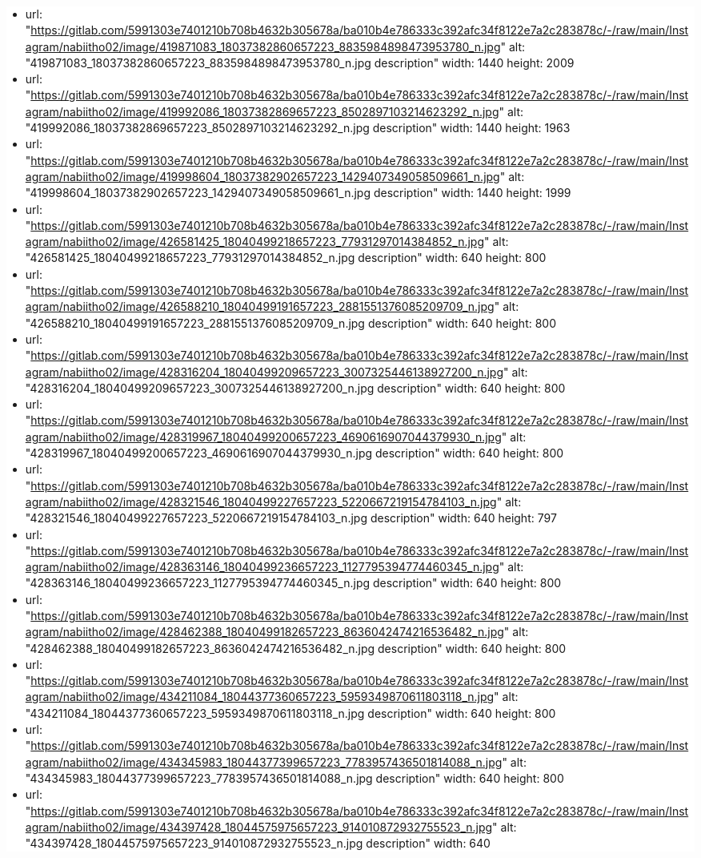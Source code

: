   - url: "https://gitlab.com/5991303e7401210b708b4632b305678a/ba010b4e786333c392afc34f8122e7a2c283878c/-/raw/main/Instagram/nabiitho02/image/419871083_18037382860657223_8835984898473953780_n.jpg"
    alt: "419871083_18037382860657223_8835984898473953780_n.jpg description"
    width: 1440
    height: 2009
  - url: "https://gitlab.com/5991303e7401210b708b4632b305678a/ba010b4e786333c392afc34f8122e7a2c283878c/-/raw/main/Instagram/nabiitho02/image/419992086_18037382869657223_8502897103214623292_n.jpg"
    alt: "419992086_18037382869657223_8502897103214623292_n.jpg description"
    width: 1440
    height: 1963
  - url: "https://gitlab.com/5991303e7401210b708b4632b305678a/ba010b4e786333c392afc34f8122e7a2c283878c/-/raw/main/Instagram/nabiitho02/image/419998604_18037382902657223_1429407349058509661_n.jpg"
    alt: "419998604_18037382902657223_1429407349058509661_n.jpg description"
    width: 1440
    height: 1999
  - url: "https://gitlab.com/5991303e7401210b708b4632b305678a/ba010b4e786333c392afc34f8122e7a2c283878c/-/raw/main/Instagram/nabiitho02/image/426581425_18040499218657223_77931297014384852_n.jpg"
    alt: "426581425_18040499218657223_77931297014384852_n.jpg description"
    width: 640
    height: 800
  - url: "https://gitlab.com/5991303e7401210b708b4632b305678a/ba010b4e786333c392afc34f8122e7a2c283878c/-/raw/main/Instagram/nabiitho02/image/426588210_18040499191657223_2881551376085209709_n.jpg"
    alt: "426588210_18040499191657223_2881551376085209709_n.jpg description"
    width: 640
    height: 800
  - url: "https://gitlab.com/5991303e7401210b708b4632b305678a/ba010b4e786333c392afc34f8122e7a2c283878c/-/raw/main/Instagram/nabiitho02/image/428316204_18040499209657223_3007325446138927200_n.jpg"
    alt: "428316204_18040499209657223_3007325446138927200_n.jpg description"
    width: 640
    height: 800
  - url: "https://gitlab.com/5991303e7401210b708b4632b305678a/ba010b4e786333c392afc34f8122e7a2c283878c/-/raw/main/Instagram/nabiitho02/image/428319967_18040499200657223_4690616907044379930_n.jpg"
    alt: "428319967_18040499200657223_4690616907044379930_n.jpg description"
    width: 640
    height: 800
  - url: "https://gitlab.com/5991303e7401210b708b4632b305678a/ba010b4e786333c392afc34f8122e7a2c283878c/-/raw/main/Instagram/nabiitho02/image/428321546_18040499227657223_5220667219154784103_n.jpg"
    alt: "428321546_18040499227657223_5220667219154784103_n.jpg description"
    width: 640
    height: 797
  - url: "https://gitlab.com/5991303e7401210b708b4632b305678a/ba010b4e786333c392afc34f8122e7a2c283878c/-/raw/main/Instagram/nabiitho02/image/428363146_18040499236657223_1127795394774460345_n.jpg"
    alt: "428363146_18040499236657223_1127795394774460345_n.jpg description"
    width: 640
    height: 800
  - url: "https://gitlab.com/5991303e7401210b708b4632b305678a/ba010b4e786333c392afc34f8122e7a2c283878c/-/raw/main/Instagram/nabiitho02/image/428462388_18040499182657223_8636042474216536482_n.jpg"
    alt: "428462388_18040499182657223_8636042474216536482_n.jpg description"
    width: 640
    height: 800
  - url: "https://gitlab.com/5991303e7401210b708b4632b305678a/ba010b4e786333c392afc34f8122e7a2c283878c/-/raw/main/Instagram/nabiitho02/image/434211084_18044377360657223_5959349870611803118_n.jpg"
    alt: "434211084_18044377360657223_5959349870611803118_n.jpg description"
    width: 640
    height: 800
  - url: "https://gitlab.com/5991303e7401210b708b4632b305678a/ba010b4e786333c392afc34f8122e7a2c283878c/-/raw/main/Instagram/nabiitho02/image/434345983_18044377399657223_7783957436501814088_n.jpg"
    alt: "434345983_18044377399657223_7783957436501814088_n.jpg description"
    width: 640
    height: 800
  - url: "https://gitlab.com/5991303e7401210b708b4632b305678a/ba010b4e786333c392afc34f8122e7a2c283878c/-/raw/main/Instagram/nabiitho02/image/434397428_18044575975657223_914010872932755523_n.jpg"
    alt: "434397428_18044575975657223_914010872932755523_n.jpg description"
    width: 640